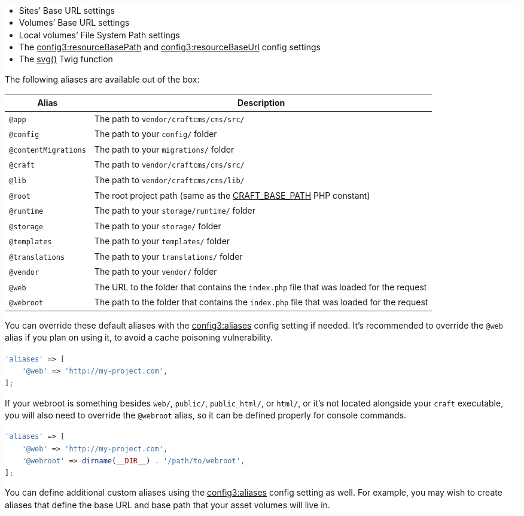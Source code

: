 - Sites’ Base URL settings
- Volumes’ Base URL settings
- Local volumes’ File System Path settings
- The <config3:resourceBasePath> and <config3:resourceBaseUrl> config settings
- The [svg()](../dev/functions.md#svg-svg-sanitize) Twig function

The following aliases are available out of the box:

| Alias | Description
| ----- | -----------
| `@app` | The path to `vendor/craftcms/cms/src/`
| `@config` | The path to your `config/` folder
| `@contentMigrations` | The path to your `migrations/` folder
| `@craft` | The path to `vendor/craftcms/cms/src/`
| `@lib` | The path to `vendor/craftcms/cms/lib/`
| `@root` | The root project path (same as the [CRAFT_BASE_PATH](php-constants.md#craft-base-path) PHP constant)
| `@runtime` | The path to your `storage/runtime/` folder
| `@storage` | The path to your `storage/` folder
| `@templates` | The path to your `templates/` folder
| `@translations` | The path to your `translations/` folder
| `@vendor` | The path to your `vendor/` folder
| `@web` | The URL to the folder that contains the `index.php` file that was loaded for the request
| `@webroot` | The path to the folder that contains the `index.php` file that was loaded for the request

You can override these default aliases with the <config3:aliases> config setting if needed. It’s recommended to override the `@web` alias if you plan on using it, to avoid a cache poisoning vulnerability.

```php
'aliases' => [
    '@web' => 'http://my-project.com',
];
```

If your webroot is something besides `web/`, `public/`, `public_html/`, or `html/`, or it’s not located alongside your `craft` executable, you will also need to override the `@webroot` alias, so it can be defined properly for console commands. 

```php
'aliases' => [
    '@web' => 'http://my-project.com',
    '@webroot' => dirname(__DIR__) . '/path/to/webroot',
];
```

You can define additional custom aliases using the <config3:aliases> config setting as well. For example, you may wish to create aliases that define the base URL and base path that your asset volumes will live in.

